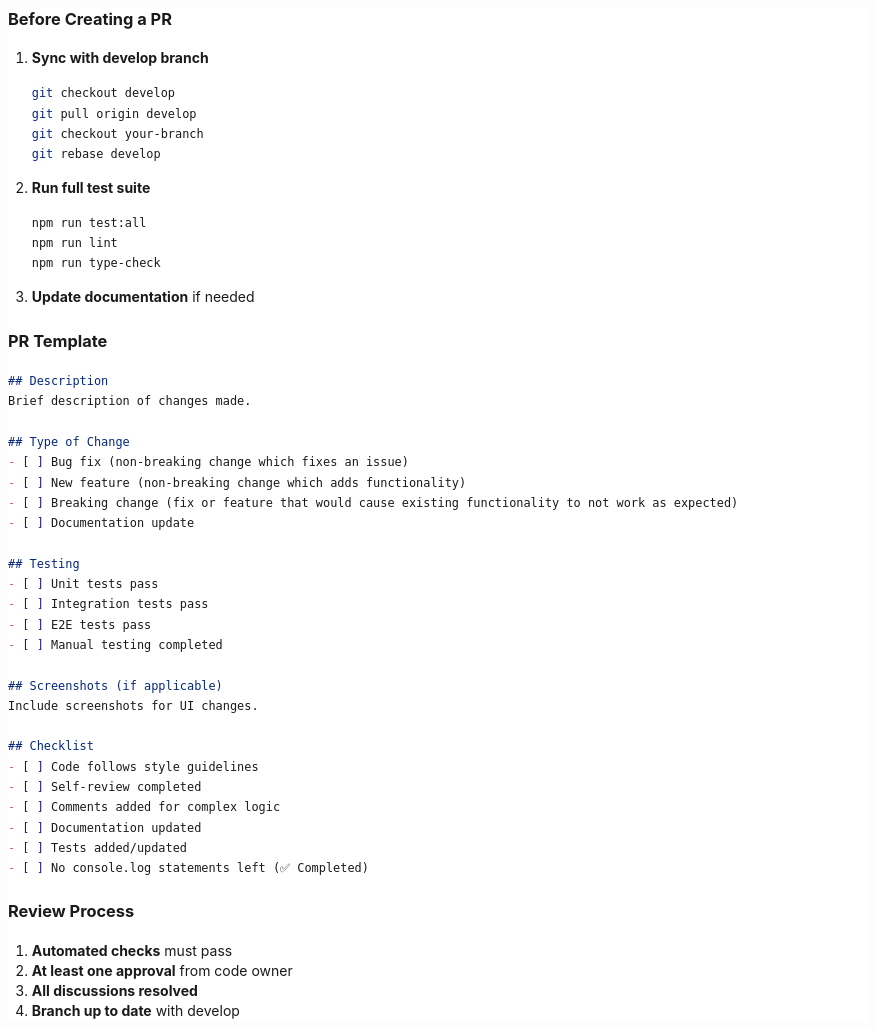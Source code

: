 ### Before Creating a PR

1. **Sync with develop branch**
   ```bash
   git checkout develop
   git pull origin develop
   git checkout your-branch
   git rebase develop
   ```

2. **Run full test suite**
   ```bash
   npm run test:all
   npm run lint
   npm run type-check
   ```

3. **Update documentation** if needed

### PR Template

```markdown
## Description
Brief description of changes made.

## Type of Change
- [ ] Bug fix (non-breaking change which fixes an issue)
- [ ] New feature (non-breaking change which adds functionality)
- [ ] Breaking change (fix or feature that would cause existing functionality to not work as expected)
- [ ] Documentation update

## Testing
- [ ] Unit tests pass
- [ ] Integration tests pass
- [ ] E2E tests pass
- [ ] Manual testing completed

## Screenshots (if applicable)
Include screenshots for UI changes.

## Checklist
- [ ] Code follows style guidelines
- [ ] Self-review completed
- [ ] Comments added for complex logic
- [ ] Documentation updated
- [ ] Tests added/updated
- [ ] No console.log statements left (✅ Completed)
```

### Review Process

1. **Automated checks** must pass
2. **At least one approval** from code owner
3. **All discussions resolved**
4. **Branch up to date** with develop
